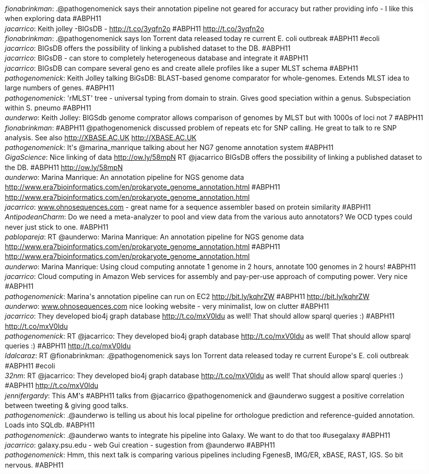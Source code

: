 <em>fionabrinkman</em>: .@pathogenomenick says their annotation pipeline not geared for accuracy but rather providing info - I like this when exploring data #ABPH11<br />
<em>jacarrico</em>: Keith jolley -BIGsDB - http://t.co/3yqfn2o #ABPH11 <a href="http://t.co/3yqfn2o">http://t.co/3yqfn2o</a><br />
<em>fionabrinkman</em>: .@pathogenomenick says Ion Torrent data released today re current E. coli outbreak #ABPH11 #ecoli<br />
<em>jacarrico</em>: BIGsDB offers the possibility of linking a published dataset to the DB. #ABPH11<br />
<em>jacarrico</em>: BIGsDB - can store to completely heterogeneous database and integrate it #ABPH11<br />
<em>jacarrico</em>: BIGsDB can compare several geno es and create allele profiles like a super MLST schema #ABPH11<br />
<em>pathogenomenick</em>: Keith Jolley talking BiGsDB: BLAST-based genome comparator for whole-genomes. Extends MLST idea to large numbers of genes.  #ABPH11<br />
<em>pathogenomenick</em>: 'rMLST' tree - universal typing from domain to strain. Gives good speciation within a genus. Subspeciation within S. pneumo #ABPH11<br />
<em>aunderwo</em>: Keith Jolley: BIGSdb genome comprator allows comparison of genomes by MLST but with 1000s of loci not 7 #ABPH11<br />
<em>fionabrinkman</em>: #ABPH11 @pathogenomenick discussed problem of repeats etc for SNP calling. He great to talk to re SNP analysis. See also http://XBASE.AC.UK <a href="http://XBASE.AC.UK">http://XBASE.AC.UK</a><br />
<em>pathogenomenick</em>: It's @marina_manrique talking about her NG7 genome annotation system #ABPH11<br />
<em>GigaScience</em>: Nice linking of data http://ow.ly/58mpN RT @jacarrico BIGsDB offers the possibility of linking a published dataset to the DB. #ABPH11 <a href="http://ow.ly/58mpN">http://ow.ly/58mpN</a><br />
<em>aunderwo</em>: Marina Manrique: An annotation pipeline for NGS genome data http://www.era7bioinformatics.com/en/prokaryote_genome_annotation.html #ABPH11 <a href="http://www.era7bioinformatics.com/en/prokaryote_genome_annotation.html">http://www.era7bioinformatics.com/en/prokaryote_genome_annotation.html</a><br />
<em>jacarrico</em>: www.ohnosequences.com - great name for a sequence assembler based on protein similarity #ABPH11<br />
<em>AntipodeanCharm</em>: Do we need a meta-analyzer to pool and view data from the various auto annotators? We OCD types could never just stick to one. #ABPH11<br />
<em>pablopareja</em>: RT @aunderwo: Marina Manrique: An annotation pipeline for NGS genome data http://www.era7bioinformatics.com/en/prokaryote_genome_annotation.html #ABPH11 <a href="http://www.era7bioinformatics.com/en/prokaryote_genome_annotation.html">http://www.era7bioinformatics.com/en/prokaryote_genome_annotation.html</a><br />
<em>aunderwo</em>: Marina Manrique: Using cloud computing annotate 1 genome in 2 hours, annotate 100 genomes in 2 hours! #ABPH11<br />
<em>jacarrico</em>: Cloud computing in Amazon Web services for assembly and pay-per-use approach of computing power. Very nice #ABPH11<br />
<em>pathogenomenick</em>: Marina's annotation pipeline can run on EC2 http://bit.ly/kqhrZW  #ABPH11 <a href="http://bit.ly/kqhrZW">http://bit.ly/kqhrZW</a><br />
<em>aunderwo</em>: www.ohnosequences.com nice looking website - very minimalist, low on clutter #ABPH11<br />
<em>jacarrico</em>: They developed bio4j graph database http://t.co/mxV0ldu as well! That should allow sparql queries :) #ABPH11 <a href="http://t.co/mxV0ldu">http://t.co/mxV0ldu</a><br />
<em>pathogenomenick</em>: RT @jacarrico: They developed bio4j graph database http://t.co/mxV0ldu as well! That should allow sparql queries :) #ABPH11 <a href="http://t.co/mxV0ldu">http://t.co/mxV0ldu</a><br />
<em>ldalcaraz</em>: RT @fionabrinkman: .@pathogenomenick says Ion Torrent data released today re current Europe's E. coli outbreak #ABPH11 #ecoli<br />
<em>32nm</em>: RT @jacarrico: They developed bio4j graph database http://t.co/mxV0ldu as well! That should allow sparql queries :) #ABPH11 <a href="http://t.co/mxV0ldu">http://t.co/mxV0ldu</a><br />
<em>jennifergardy</em>: This AM's #ABPH11 talks from @jacarrico @pathogenomenick and @aunderwo suggest a positive correlation between tweeting &amp; giving good talks.<br />
<em>pathogenomenick</em>: .@aunderwo is telling us about his local pipeline for orthologue prediction and reference-guided annotation. Loads into SQLdb.  #ABPH11<br />
<em>pathogenomenick</em>: .@aunderwo wants to integrate his pipeline into Galaxy. We want to do that too #usegalaxy #ABPH11<br />
<em>jacarrico</em>: galaxy.psu.edu - web Gui creation - sugestion from @aunderwo #ABPH11<br />
<em>pathogenomenick</em>: Hmm, this next talk is comparing various pipelines including FgenesB, IMG/ER, xBASE, RAST, IGS. So bit nervous. #ABPH11<br />